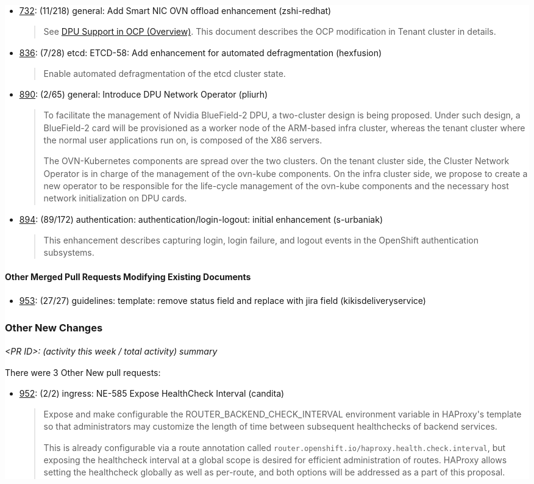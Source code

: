 - [732](https://github.com/openshift/enhancements/pull/732): (11/218) general: Add Smart NIC OVN offload enhancement (zshi-redhat)

  > See [DPU Support in OCP (Overview)](https://github.com/openshift/enhancements/pull/738). This document describes the
  > OCP modification in Tenant cluster in details.

- [836](https://github.com/openshift/enhancements/pull/836): (7/28) etcd: ETCD-58: Add enhancement for automated defragmentation (hexfusion)

  > Enable automated defragmentation of the etcd cluster state.

- [890](https://github.com/openshift/enhancements/pull/890): (2/65) general: Introduce DPU Network Operator (pliurh)

  > To facilitate the management of Nvidia BlueField-2 DPU, a two-cluster design is being
  > proposed. Under such design, a BlueField-2 card will be provisioned as a worker
  > node of the ARM-based infra cluster, whereas the tenant cluster where the normal
  > user applications run on, is composed of the X86 servers.
  >
  > The OVN-Kubernetes components are spread over the two clusters. On the tenant
  > cluster side, the Cluster Network Operator is in charge of the management of the
  > ovn-kube components. On the infra cluster side, we propose to create a new
  > operator to be responsible for the life-cycle management of the ovn-kube components
  > and the necessary host network initialization on DPU cards.

- [894](https://github.com/openshift/enhancements/pull/894): (89/172) authentication: authentication/login-logout: initial enhancement (s-urbaniak)

  > This enhancement describes capturing login, login failure, and logout events in the OpenShift authentication subsystems.

#### Other Merged Pull Requests Modifying Existing Documents

- [953](https://github.com/openshift/enhancements/pull/953): (27/27) guidelines: template: remove status field and replace with jira field (kikisdeliveryservice)

### Other New Changes

*&lt;PR ID&gt;: (activity this week / total activity) summary*

There were 3 Other New pull requests:

- [952](https://github.com/openshift/enhancements/pull/952): (2/2) ingress: NE-585 Expose HealthCheck Interval (candita)

  > Expose and make configurable the ROUTER_BACKEND_CHECK_INTERVAL environment variable in HAProxy's template so that
  > administrators may customize the length of time between subsequent healthchecks of backend services.
  >
  > This is already configurable via a route annotation called `router.openshift.io/haproxy.health.check.interval`, but
  > exposing the healthcheck interval at a global scope is desired for efficient administration of routes.  HAProxy allows
  > setting the healthcheck globally as well as per-route, and both options will be addressed as a part of this proposal.
